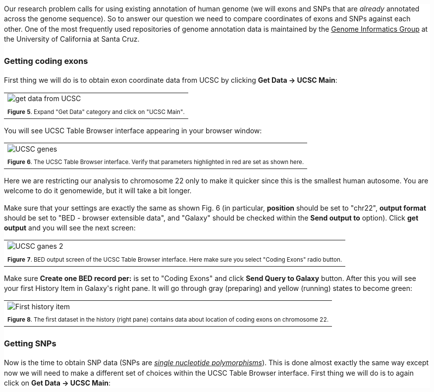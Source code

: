 Our research problem calls for using existing annotation of human genome (we will exons and SNPs that are *already* annotated across the genome sequence). So to answer our question we need to compare coordinates of exons and SNPs against each other. One of the most frequently used repositories of genome annotation data is maintained by the [Genome Informatics Group](https://genome.ucsc.edu/) at the University of California at Santa Cruz. 

### Getting coding exons

First thing we will do is to obtain exon coordinate data from UCSC by clicking **Get Data &#8594; UCSC Main**:

|        |
|--------|
|![get data from UCSC](/src/tutorials/g101/getDataUCSC.png)|
|<small>**Figure 5**. Expand "Get Data" category and click on "UCSC Main".</small>|

You will see UCSC Table Browser interface appearing in your browser window:

|        |
|--------|
|![UCSC genes](/src/tutorials/g101/ucscGenes.png)|
|<small>**Figure 6**. The UCSC Table Browser interface. Verify that parameters highlighted in red are set as shown here.</small>|

<div class="alert alert-info" role="alert">
Here we are restricting our analysis to chromosome 22 only to make it quicker since this is the smallest human autosome. You are welcome to do it genomewide, but it will take a bit longer.
</div>

Make sure that your settings are exactly the same as shown Fig. 6 (in particular, **position** should be set to "chr22", **output format** should be set to "BED - browser extensible data", and "Galaxy" should be checked within the **Send output to** option). Click **get output** and you will see the next screen:

|        |
|--------|
|![UCSC ganes 2](/src/tutorials/g101/ucscGenes2.png)|
|<small>**Figure 7**. BED output screen of the UCSC Table Browser interface. Here make sure you select "Coding Exons" radio button.</small>|

Make sure **Create one BED record per:** is set to "Coding Exons" and click **Send Query to Galaxy** button. After this you will see your first History Item in Galaxy's right pane. It will go through gray (preparing) and yellow (running) states to become green:

|        |
|--------|
|![First history item](/src/tutorials/g101/firstHistoryItem.png)|
|<small>**Figure 8**. The first dataset in the history (right pane) contains data about location of coding exons on chromosome 22.</small>|

### Getting SNPs

Now is the time to obtain SNP data (SNPs are [*single nucleotide polymorphisms*](https://ghr.nlm.nih.gov/primer/genomicresearch/snp)). This is done almost exactly the same way except now we will need to make a different set of choices within the UCSC Table Browser interface. First thing we will do is to again click on **Get Data &#8594; UCSC Main**:
